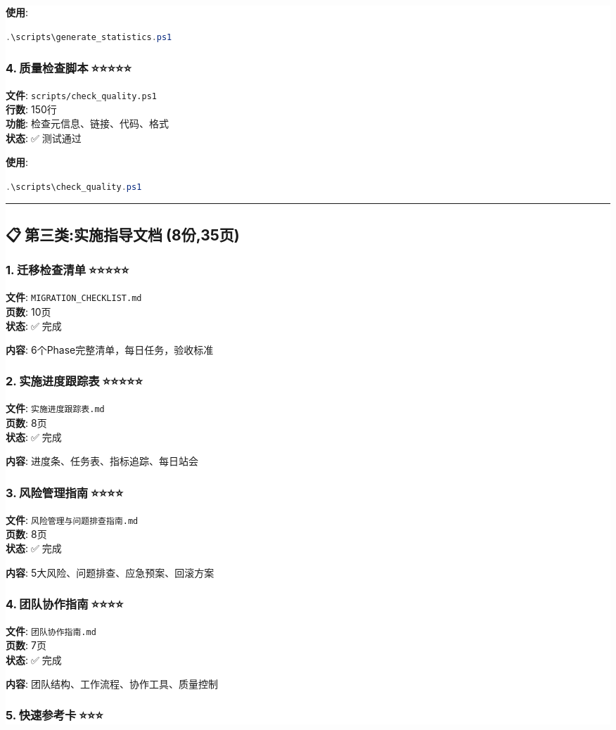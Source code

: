 **使用**:

```powershell
.\scripts\generate_statistics.ps1
```

### 4. 质量检查脚本 ⭐⭐⭐⭐⭐

**文件**: `scripts/check_quality.ps1`  
**行数**: 150行  
**功能**: 检查元信息、链接、代码、格式  
**状态**: ✅ 测试通过

**使用**:

```powershell
.\scripts\check_quality.ps1
```

---

## 📋 第三类:实施指导文档 (8份,35页)

### 1. 迁移检查清单 ⭐⭐⭐⭐⭐

**文件**: `MIGRATION_CHECKLIST.md`  
**页数**: 10页  
**状态**: ✅ 完成

**内容**: 6个Phase完整清单，每日任务，验收标准

### 2. 实施进度跟踪表 ⭐⭐⭐⭐⭐

**文件**: `实施进度跟踪表.md`  
**页数**: 8页  
**状态**: ✅ 完成

**内容**: 进度条、任务表、指标追踪、每日站会

### 3. 风险管理指南 ⭐⭐⭐⭐

**文件**: `风险管理与问题排查指南.md`  
**页数**: 8页  
**状态**: ✅ 完成

**内容**: 5大风险、问题排查、应急预案、回滚方案

### 4. 团队协作指南 ⭐⭐⭐⭐

**文件**: `团队协作指南.md`  
**页数**: 7页  
**状态**: ✅ 完成

**内容**: 团队结构、工作流程、协作工具、质量控制

### 5. 快速参考卡 ⭐⭐⭐
